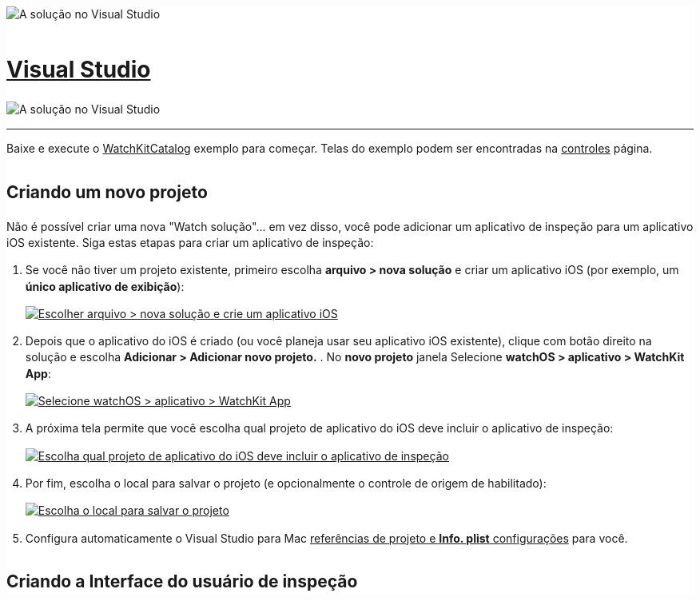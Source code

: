 ![](installation-images/catalog-solution.png "A solução no Visual Studio")

# <a name="visual-studiotabvswin"></a>[Visual Studio](#tab/vswin)

![](installation-images/catalog-solution-vs.png "A solução no Visual Studio")

-----

Baixe e execute o [WatchKitCatalog](https://developer.xamarin.com/samples/monotouch/WatchKit/WatchKitCatalog/) exemplo para começar.
Telas do exemplo podem ser encontradas na [controles](~/ios/watchos/user-interface/index.md) página.


## <a name="creating-a-new-project"></a>Criando um novo projeto

Não é possível criar uma nova "Watch solução"... em vez disso, você pode adicionar um aplicativo de inspeção para um aplicativo iOS existente. Siga estas etapas para criar um aplicativo de inspeção:

1. Se você não tiver um projeto existente, primeiro escolha **arquivo > nova solução** e criar um aplicativo iOS (por exemplo, um **único aplicativo de exibição**):

    [![](installation-images/cycle8-2-sml.png "Escolher arquivo > nova solução e crie um aplicativo iOS")](installation-images/cycle8-2.png#lightbox)

2. Depois que o aplicativo do iOS é criado (ou você planeja usar seu aplicativo iOS existente), clique com botão direito na solução e escolha **Adicionar > Adicionar novo projeto.** . No **novo projeto** janela Selecione **watchOS > aplicativo > WatchKit App**:

    [![](installation-images/cycle8-6-sml.png "Selecione watchOS > aplicativo > WatchKit App")](installation-images/cycle8-6.png#lightbox)

3. A próxima tela permite que você escolha qual projeto de aplicativo do iOS deve incluir o aplicativo de inspeção:

    [![](installation-images/cycle8-7-sml.png "Escolha qual projeto de aplicativo do iOS deve incluir o aplicativo de inspeção")](installation-images/cycle8-7.png#lightbox)

4. Por fim, escolha o local para salvar o projeto (e opcionalmente o controle de origem de habilitado):

    [![](installation-images/cycle8-8-sml.png "Escolha o local para salvar o projeto")](installation-images/cycle8-8.png#lightbox)

5. Configura automaticamente o Visual Studio para Mac [referências de projeto e **Info. plist** configurações](~/ios/watchos/get-started/project-references.md) para você.

## <a name="creating-the-watch-user-interface"></a>Criando a Interface do usuário de inspeção

<a name="designer" />
